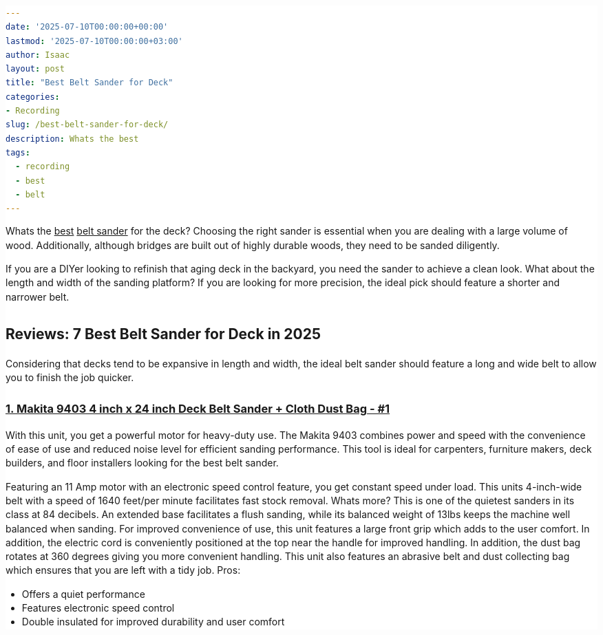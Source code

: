 ```yaml
---
date: '2025-07-10T00:00:00+00:00'
lastmod: '2025-07-10T00:00:00+03:00'
author: Isaac
layout: post
title: "Best Belt Sander for Deck"
categories:
- Recording
slug: /best-belt-sander-for-deck/
description: Whats the best
tags: 
  - recording
  - best
  - belt
---
```

Whats the [best](/posts/best-acoustic-guitar-for-small-hands/)
[belt sander](http://web.mit.edu/course/other/machineshop/BeltSander/)
for the deck? Choosing the right sander is essential when you are dealing with a large volume of wood. Additionally, although bridges are built out of highly durable woods, they need to be sanded diligently.

If you are a DIYer looking to refinish that aging deck in the backyard, you need the sander to achieve a clean look.
What about the length and width of the sanding platform? If you are looking for more precision, the ideal pick should feature a shorter and narrower belt.
## Reviews: 7 Best Belt Sander for Deck in 2025
Considering that decks tend to be expansive in length and width, the ideal belt sander should feature a long and wide belt to allow you to finish the job quicker.
### [1. Makita 9403 4 inch x 24 inch Deck Belt Sander + Cloth Dust Bag - #1](https://www.amazon.com/dp/B01N8U8U01/?tag=p-policy-20)
With this unit, you get a powerful motor for heavy-duty use. The Makita 9403 combines power and speed with the convenience of ease of use and reduced noise level for efficient sanding performance. This tool is ideal for carpenters, furniture makers, deck builders, and floor installers looking for the best belt sander.

Featuring an 11 Amp motor with an electronic speed control feature, you get constant speed under load. This units 4-inch-wide belt with a speed of 1640 feet/per minute facilitates fast stock removal. Whats more? This is one of the quietest sanders in its class at 84 decibels. An extended base facilitates a flush sanding, while its balanced weight of 13lbs keeps the machine well balanced when sanding.
For improved convenience of use, this unit features a large front grip which adds to the user comfort. In addition, the electric cord is conveniently positioned at the top near the handle for improved handling. In addition, the dust bag rotates at 360 degrees giving you more convenient handling. This unit also features an abrasive belt and dust collecting bag which ensures that you are left with a tidy job.
Pros:
- Offers a quiet performance
- Features electronic speed control
- Double insulated for improved durability and user comfort
